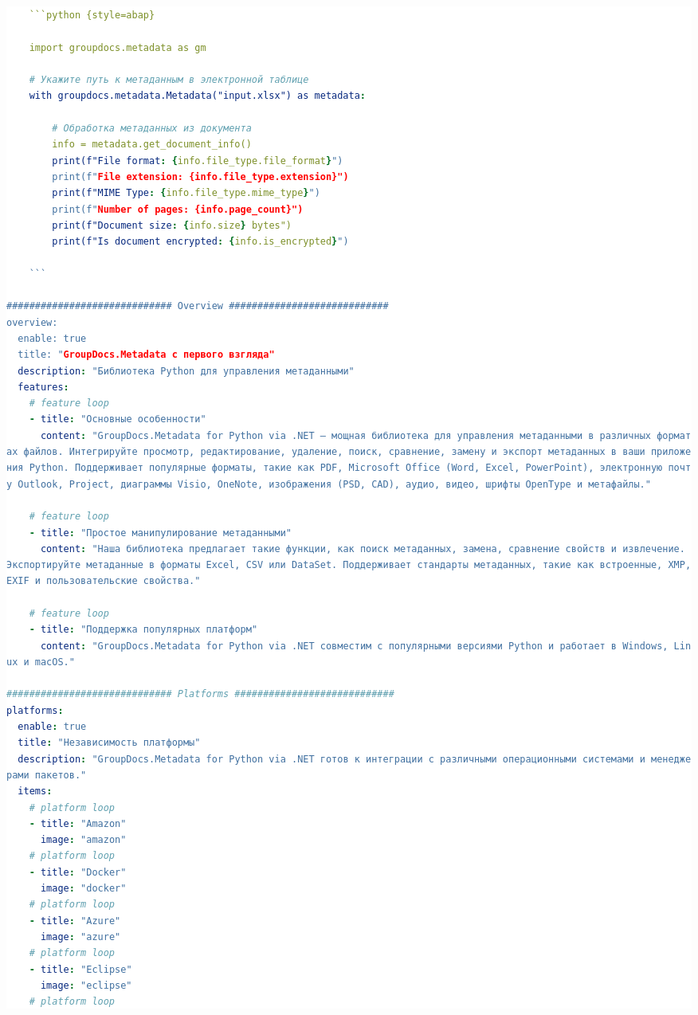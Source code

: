 ```yaml
    ```python {style=abap}

    import groupdocs.metadata as gm
                        
    # Укажите путь к метаданным в электронной таблице
    with groupdocs.metadata.Metadata("input.xlsx") as metadata:

        # Обработка метаданных из документа
        info = metadata.get_document_info()
        print(f"File format: {info.file_type.file_format}")
        print(f"File extension: {info.file_type.extension}")
        print(f"MIME Type: {info.file_type.mime_type}")
        print(f"Number of pages: {info.page_count}")
        print(f"Document size: {info.size} bytes")
        print(f"Is document encrypted: {info.is_encrypted}")

    ```

############################# Overview ############################
overview:
  enable: true
  title: "GroupDocs.Metadata с первого взгляда"
  description: "Библиотека Python для управления метаданными"
  features:
    # feature loop
    - title: "Основные особенности"
      content: "GroupDocs.Metadata for Python via .NET — мощная библиотека для управления метаданными в различных форматах файлов. Интегрируйте просмотр, редактирование, удаление, поиск, сравнение, замену и экспорт метаданных в ваши приложения Python. Поддерживает популярные форматы, такие как PDF, Microsoft Office (Word, Excel, PowerPoint), электронную почту Outlook, Project, диаграммы Visio, OneNote, изображения (PSD, CAD), аудио, видео, шрифты OpenType и метафайлы."

    # feature loop
    - title: "Простое манипулирование метаданными"
      content: "Наша библиотека предлагает такие функции, как поиск метаданных, замена, сравнение свойств и извлечение. Экспортируйте метаданные в форматы Excel, CSV или DataSet. Поддерживает стандарты метаданных, такие как встроенные, XMP, EXIF ​​и пользовательские свойства."

    # feature loop
    - title: "Поддержка популярных платформ"
      content: "GroupDocs.Metadata for Python via .NET совместим с популярными версиями Python и работает в Windows, Linux и macOS."

############################# Platforms ############################
platforms:
  enable: true
  title: "Независимость платформы"
  description: "GroupDocs.Metadata for Python via .NET готов к интеграции с различными операционными системами и менеджерами пакетов."
  items:
    # platform loop
    - title: "Amazon"
      image: "amazon"
    # platform loop
    - title: "Docker"
      image: "docker"
    # platform loop
    - title: "Azure"
      image: "azure"
    # platform loop
    - title: "Eclipse"
      image: "eclipse"
    # platform loop
```